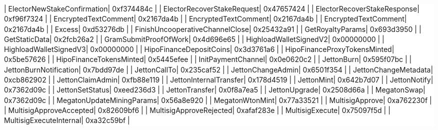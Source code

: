 | ElectorNewStakeConfirmation| 0xf374484c |
| ElectorRecoverStakeRequest| 0x47657424 |
| ElectorRecoverStakeResponse| 0xf96f7324 |
| EncryptedTextComment| 0x2167da4b |
| EncryptedTextComment| 0x2167da4b |
| EncryptedTextComment| 0x2167da4b |
| Excess| 0xd53276db |
| FinishUncooperativeChannelClose| 0x25432a91 |
| GetRoyaltyParams| 0x693d3950 |
| GetStaticData| 0x2fcb26a2 |
| GramSubmitProofOfWork| 0x4d696e65 |
| HighloadWalletSignedV2| 0x00000000 |
| HighloadWalletSignedV3| 0x00000000 |
| HipoFinanceDepositCoins| 0x3d3761a6 |
| HipoFinanceProxyTokensMinted| 0x5be57626 |
| HipoFinanceTokensMinted| 0x5445efee |
| InitPaymentChannel| 0x0e0620c2 |
| JettonBurn| 0x595f07bc |
| JettonBurnNotification| 0x7bdd97de |
| JettonCallTo| 0x235caf52 |
| JettonChangeAdmin| 0x6501f354 |
| JettonChangeMetadata| 0xcb862902 |
| JettonClaimAdmin| 0xfb88e119 |
| JettonInternalTransfer| 0x178d4519 |
| JettonMint| 0x642b7d07 |
| JettonNotify| 0x7362d09c |
| JettonSetStatus| 0xeed236d3 |
| JettonTransfer| 0x0f8a7ea5 |
| JettonUpgrade| 0x2508d66a |
| MegatonSwap| 0x7362d09c |
| MegatonUpdateMiningParams| 0x56a8e920 |
| MegatonWtonMint| 0x77a33521 |
| MultisigApprove| 0xa762230f |
| MultisigApproveAccepted| 0x82609bf6 |
| MultisigApproveRejected| 0xafaf283e |
| MultisigExecute| 0x75097f5d |
| MultisigExecuteInternal| 0xa32c59bf |